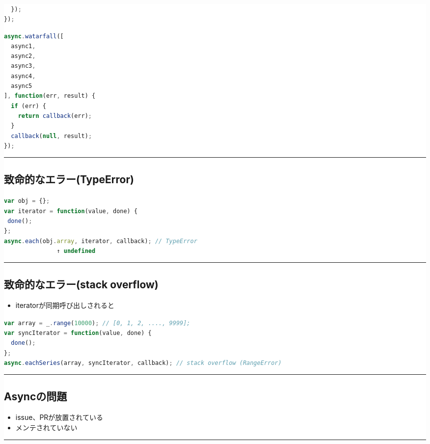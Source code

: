 ```js
  });
});
```

```js
async.watarfall([
  async1,
  async2,
  async3,
  async4,
  async5
], function(err, result) {
  if (err) {
    return callback(err);
  }
  callback(null, result);
});
```

---

## 致命的なエラー(TypeError)

```js
var obj = {};
var iterator = function(value, done) {
 done();
};
async.each(obj.array, iterator, callback); // TypeError
               ↑ undefined
```

---

## 致命的なエラー(stack overflow)

- iteratorが同期呼び出しされると
```js
var array = _.range(10000); // [0, 1, 2, ...., 9999];
var syncIterator = function(value, done) {
  done();
};
async.eachSeries(array, syncIterator, callback); // stack overflow (RangeError)
```

---

## Asyncの問題
- issue、PRが放置されている
- メンテされていない

---
